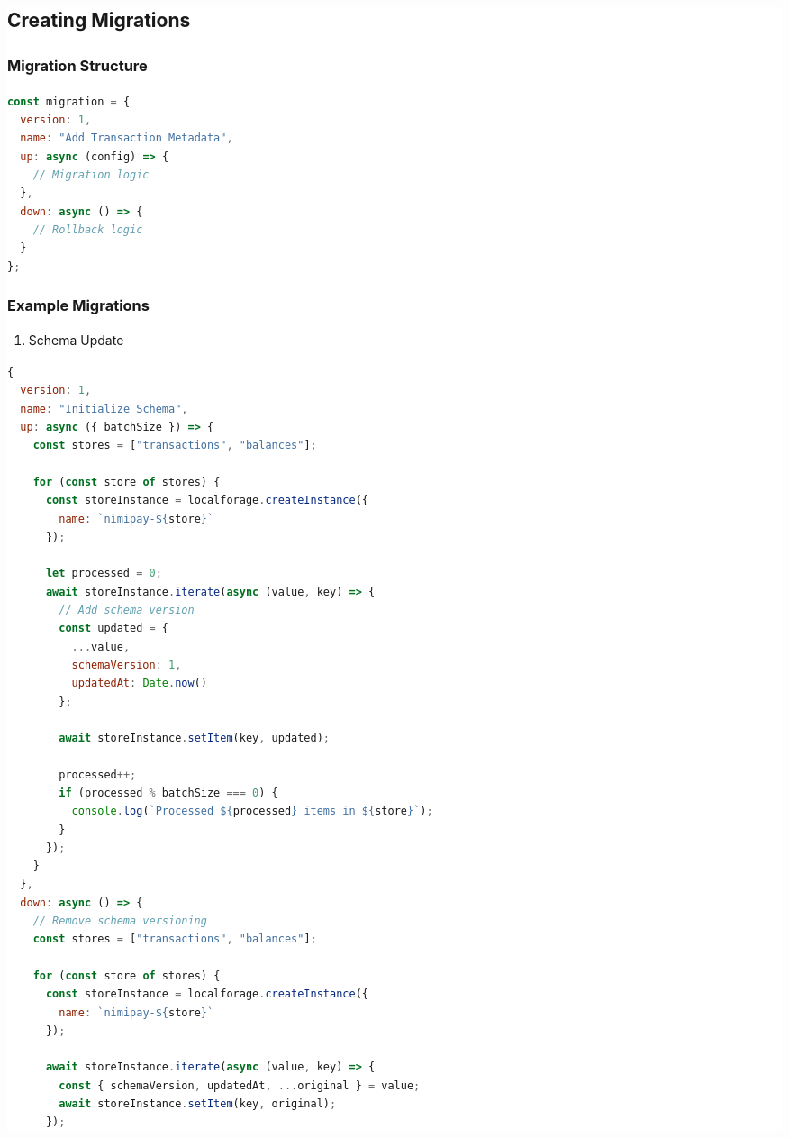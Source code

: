 ## Creating Migrations

### Migration Structure

```javascript
const migration = {
  version: 1,
  name: "Add Transaction Metadata",
  up: async (config) => {
    // Migration logic
  },
  down: async () => {
    // Rollback logic
  }
};
```

### Example Migrations

1. Schema Update
```javascript
{
  version: 1,
  name: "Initialize Schema",
  up: async ({ batchSize }) => {
    const stores = ["transactions", "balances"];
    
    for (const store of stores) {
      const storeInstance = localforage.createInstance({
        name: `nimipay-${store}`
      });

      let processed = 0;
      await storeInstance.iterate(async (value, key) => {
        // Add schema version
        const updated = {
          ...value,
          schemaVersion: 1,
          updatedAt: Date.now()
        };
        
        await storeInstance.setItem(key, updated);
        
        processed++;
        if (processed % batchSize === 0) {
          console.log(`Processed ${processed} items in ${store}`);
        }
      });
    }
  },
  down: async () => {
    // Remove schema versioning
    const stores = ["transactions", "balances"];
    
    for (const store of stores) {
      const storeInstance = localforage.createInstance({
        name: `nimipay-${store}`
      });

      await storeInstance.iterate(async (value, key) => {
        const { schemaVersion, updatedAt, ...original } = value;
        await storeInstance.setItem(key, original);
      });
```